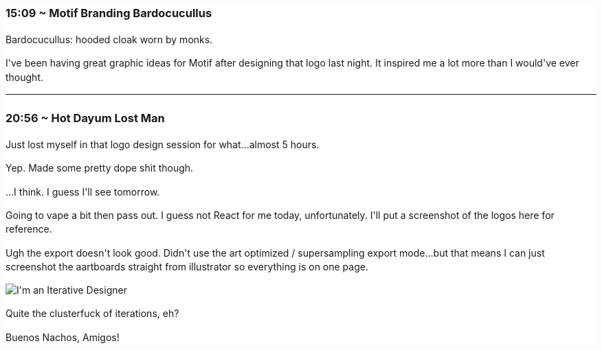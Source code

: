### 15:09 ~ Motif Branding Bardocucullus

Bardocucullus: hooded cloak worn by monks.

I've been having great graphic ideas for Motif after designing that logo last night. It inspired me a lot more than I would've ever thought.

---

### 20:56 ~ Hot Dayum Lost Man

Just lost myself in that logo design session for what...almost 5 hours.

Yep. Made some pretty dope shit though.

...I think. I guess I'll see tomorrow.

Going to vape a bit then pass out. I guess not React for me today, unfortunately. I'll put a screenshot of the logos here for reference.

Ugh the export doesn't look good. Didn't use the art optimized / supersampling export mode...but that means I can just screenshot the aartboards straight from illustrator so everything is on one page.

![I'm an Iterative Designer](assets/iterative_designer.png)

Quite the clusterfuck of iterations, eh?

Buenos Nachos, Amigos!